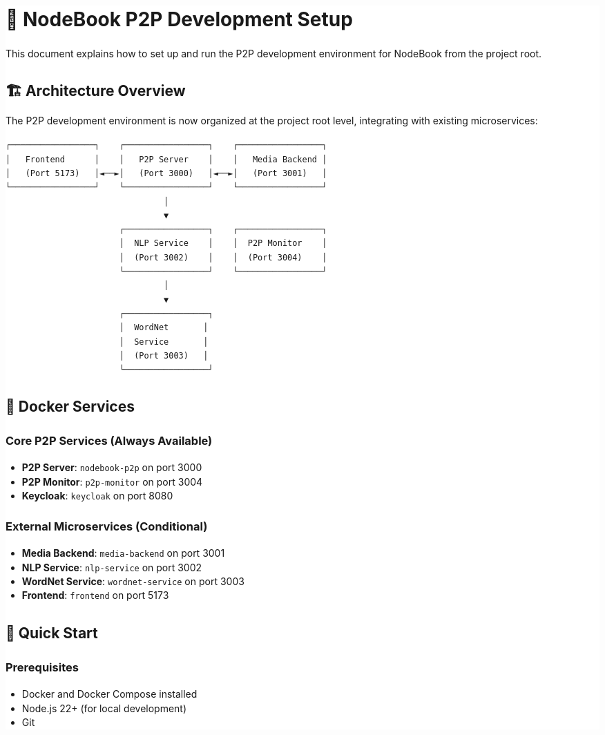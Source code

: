 # 🚀 NodeBook P2P Development Setup

This document explains how to set up and run the P2P development environment for NodeBook from the project root.

## 🏗️ **Architecture Overview**

The P2P development environment is now organized at the project root level, integrating with existing microservices:

```
┌─────────────────┐    ┌─────────────────┐    ┌─────────────────┐
│   Frontend      │    │   P2P Server    │    │   Media Backend │
│   (Port 5173)   │◄──►│   (Port 3000)   │◄──►│   (Port 3001)   │
└─────────────────┘    └─────────────────┘    └─────────────────┘
                                │
                                ▼
                       ┌─────────────────┐    ┌─────────────────┐
                       │  NLP Service    │    │  P2P Monitor    │
                       │  (Port 3002)    │    │  (Port 3004)    │
                       └─────────────────┘    └─────────────────┘
                                │
                                ▼
                       ┌─────────────────┐
                       │  WordNet       │
                       │  Service       │
                       │  (Port 3003)   │
                       └─────────────────┘
```

## 🐳 **Docker Services**

### **Core P2P Services (Always Available)**
- **P2P Server**: `nodebook-p2p` on port 3000
- **P2P Monitor**: `p2p-monitor` on port 3004  
- **Keycloak**: `keycloak` on port 8080

### **External Microservices (Conditional)**
- **Media Backend**: `media-backend` on port 3001
- **NLP Service**: `nlp-service` on port 3002
- **WordNet Service**: `wordnet-service` on port 3003
- **Frontend**: `frontend` on port 5173

## 🚀 **Quick Start**

### **Prerequisites**
- Docker and Docker Compose installed
- Node.js 22+ (for local development)
- Git
